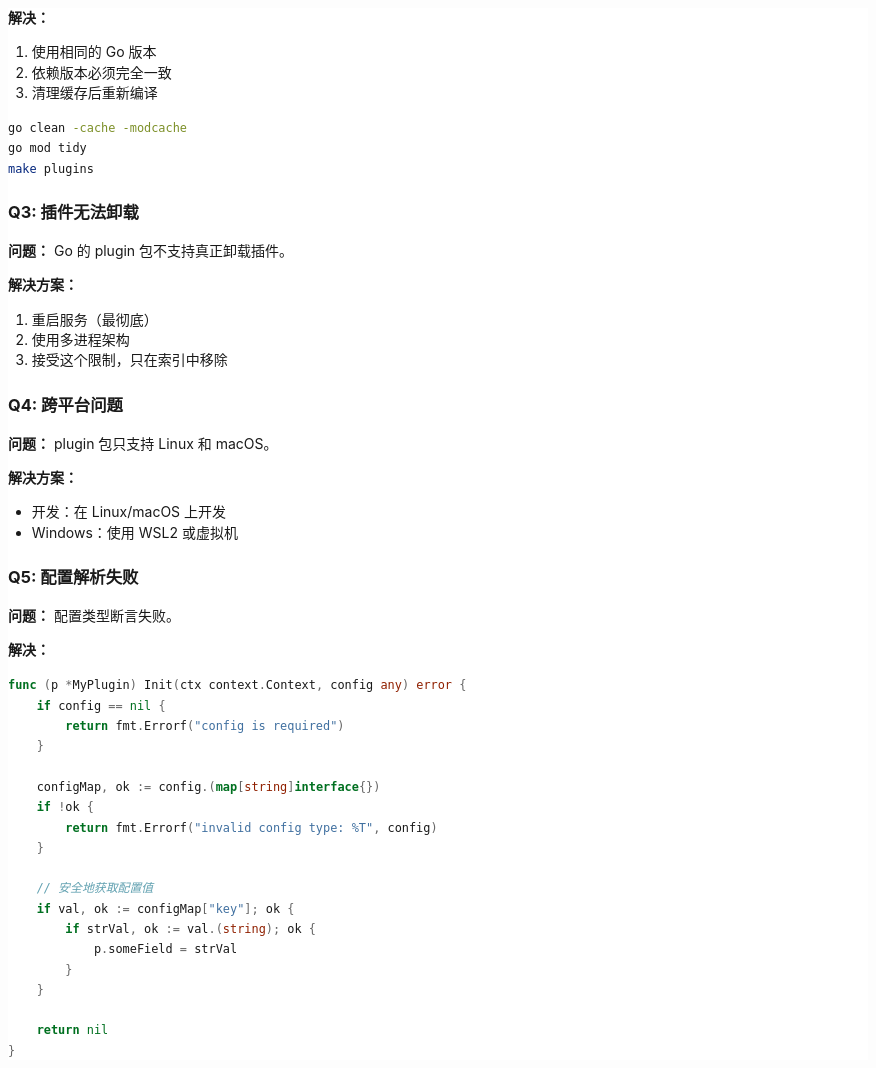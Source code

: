 **解决：**
1. 使用相同的 Go 版本
2. 依赖版本必须完全一致
3. 清理缓存后重新编译

```bash
go clean -cache -modcache
go mod tidy
make plugins
```

### Q3: 插件无法卸载

**问题：**
Go 的 plugin 包不支持真正卸载插件。

**解决方案：**
1. 重启服务（最彻底）
2. 使用多进程架构
3. 接受这个限制，只在索引中移除

### Q4: 跨平台问题

**问题：**
plugin 包只支持 Linux 和 macOS。

**解决方案：**
- 开发：在 Linux/macOS 上开发
- Windows：使用 WSL2 或虚拟机

### Q5: 配置解析失败

**问题：**
配置类型断言失败。

**解决：**
```go
func (p *MyPlugin) Init(ctx context.Context, config any) error {
    if config == nil {
        return fmt.Errorf("config is required")
    }

    configMap, ok := config.(map[string]interface{})
    if !ok {
        return fmt.Errorf("invalid config type: %T", config)
    }

    // 安全地获取配置值
    if val, ok := configMap["key"]; ok {
        if strVal, ok := val.(string); ok {
            p.someField = strVal
        }
    }

    return nil
}
```
